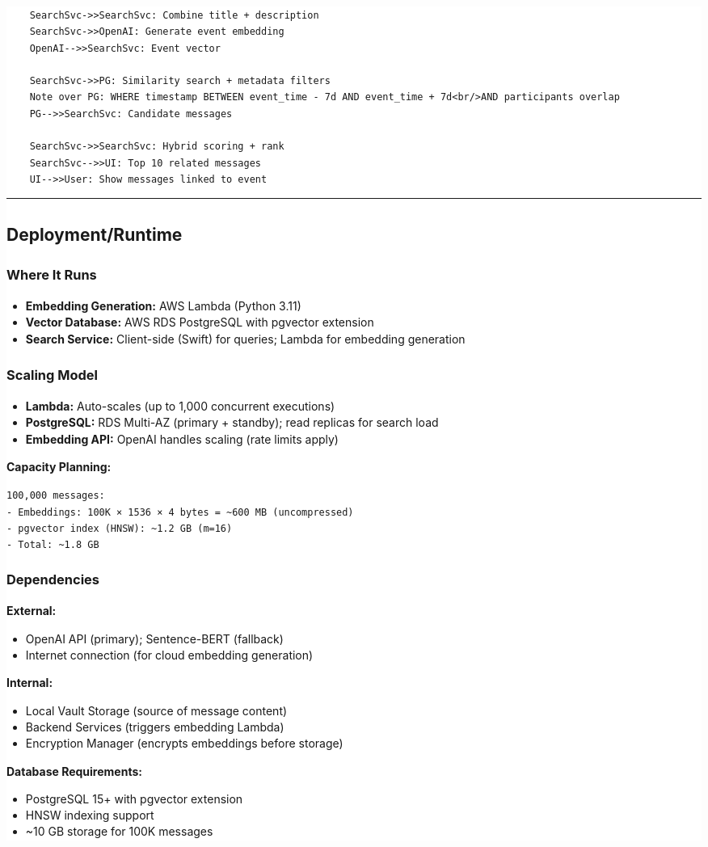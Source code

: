 ```mermaid
    SearchSvc->>SearchSvc: Combine title + description
    SearchSvc->>OpenAI: Generate event embedding
    OpenAI-->>SearchSvc: Event vector
    
    SearchSvc->>PG: Similarity search + metadata filters
    Note over PG: WHERE timestamp BETWEEN event_time - 7d AND event_time + 7d<br/>AND participants overlap
    PG-->>SearchSvc: Candidate messages
    
    SearchSvc->>SearchSvc: Hybrid scoring + rank
    SearchSvc-->>UI: Top 10 related messages
    UI-->>User: Show messages linked to event
```

---

## Deployment/Runtime

### Where It Runs
- **Embedding Generation:** AWS Lambda (Python 3.11)
- **Vector Database:** AWS RDS PostgreSQL with pgvector extension
- **Search Service:** Client-side (Swift) for queries; Lambda for embedding generation

### Scaling Model
- **Lambda:** Auto-scales (up to 1,000 concurrent executions)
- **PostgreSQL:** RDS Multi-AZ (primary + standby); read replicas for search load
- **Embedding API:** OpenAI handles scaling (rate limits apply)

**Capacity Planning:**
```
100,000 messages:
- Embeddings: 100K × 1536 × 4 bytes = ~600 MB (uncompressed)
- pgvector index (HNSW): ~1.2 GB (m=16)
- Total: ~1.8 GB
```

### Dependencies

**External:**
- OpenAI API (primary); Sentence-BERT (fallback)
- Internet connection (for cloud embedding generation)

**Internal:**
- Local Vault Storage (source of message content)
- Backend Services (triggers embedding Lambda)
- Encryption Manager (encrypts embeddings before storage)

**Database Requirements:**
- PostgreSQL 15+ with pgvector extension
- HNSW indexing support
- ~10 GB storage for 100K messages
